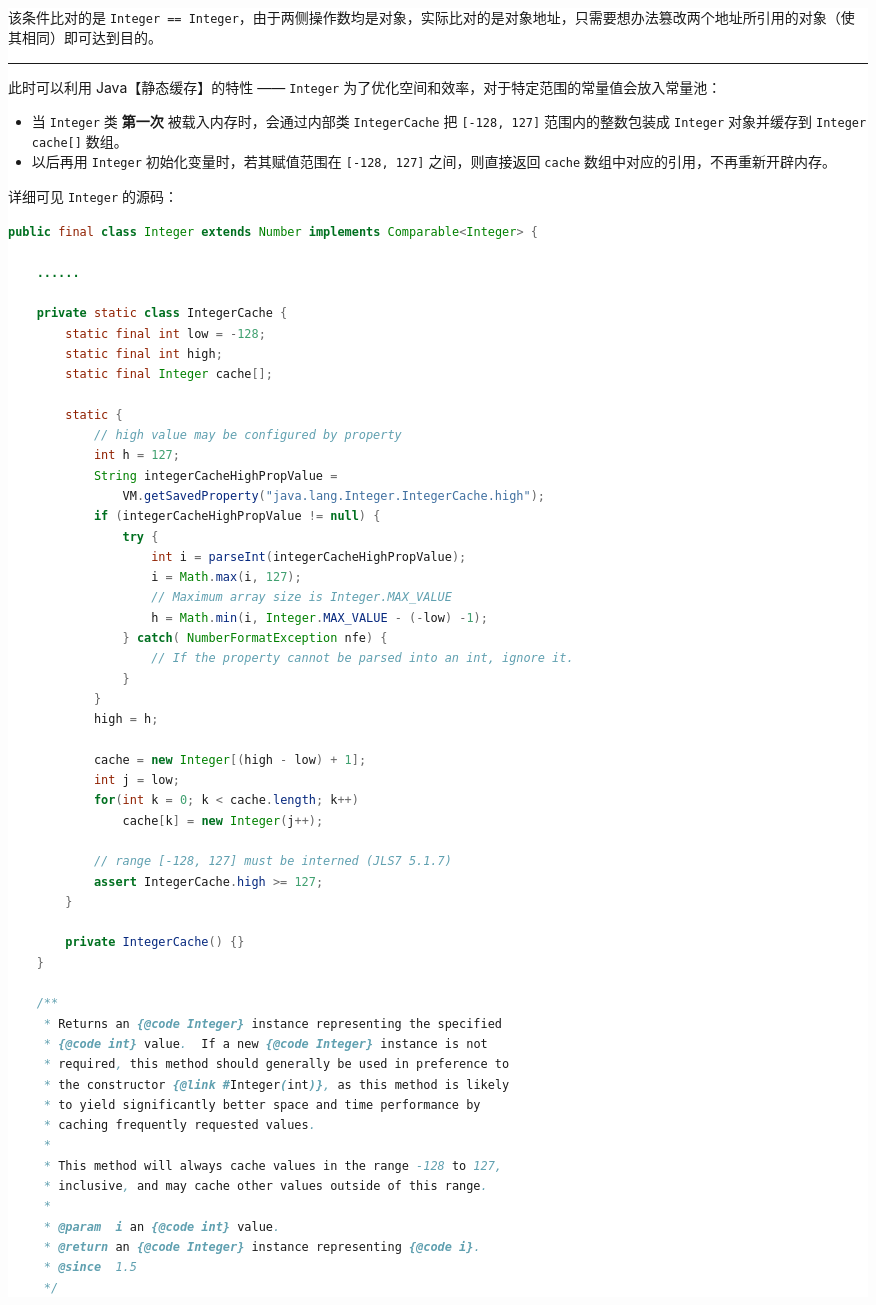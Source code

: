 该条件比对的是 `Integer == Integer`，由于两侧操作数均是对象，实际比对的是对象地址，只需要想办法篡改两个地址所引用的对象（使其相同）即可达到目的。

------

此时可以利用 Java【静态缓存】的特性 —— `Integer` 为了优化空间和效率，对于特定范围的常量值会放入常量池：

- 当 `Integer` 类 **第一次** 被载入内存时，会通过内部类 `IntegerCache` 把 `[-128, 127]` 范围内的整数包装成 `Integer` 对象并缓存到 `Integer cache[]` 数组。
- 以后再用 `Integer` 初始化变量时，若其赋值范围在 `[-128, 127]` 之间，则直接返回 `cache` 数组中对应的引用，不再重新开辟内存。

详细可见 `Integer` 的源码：

```java
public final class Integer extends Number implements Comparable<Integer> {

    ......

    private static class IntegerCache {
        static final int low = -128;
        static final int high;
        static final Integer cache[];

        static {
            // high value may be configured by property
            int h = 127;
            String integerCacheHighPropValue =
                VM.getSavedProperty("java.lang.Integer.IntegerCache.high");
            if (integerCacheHighPropValue != null) {
                try {
                    int i = parseInt(integerCacheHighPropValue);
                    i = Math.max(i, 127);
                    // Maximum array size is Integer.MAX_VALUE
                    h = Math.min(i, Integer.MAX_VALUE - (-low) -1);
                } catch( NumberFormatException nfe) {
                    // If the property cannot be parsed into an int, ignore it.
                }
            }
            high = h;

            cache = new Integer[(high - low) + 1];
            int j = low;
            for(int k = 0; k < cache.length; k++)
                cache[k] = new Integer(j++);

            // range [-128, 127] must be interned (JLS7 5.1.7)
            assert IntegerCache.high >= 127;
        }

        private IntegerCache() {}
    }

    /**
     * Returns an {@code Integer} instance representing the specified
     * {@code int} value.  If a new {@code Integer} instance is not
     * required, this method should generally be used in preference to
     * the constructor {@link #Integer(int)}, as this method is likely
     * to yield significantly better space and time performance by
     * caching frequently requested values.
     *
     * This method will always cache values in the range -128 to 127,
     * inclusive, and may cache other values outside of this range.
     *
     * @param  i an {@code int} value.
     * @return an {@code Integer} instance representing {@code i}.
     * @since  1.5
     */
```